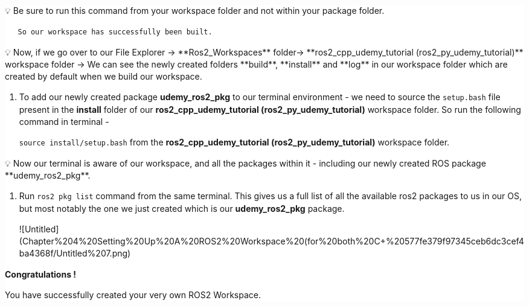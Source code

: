 <aside>
💡 Be sure to run this command from your workspace folder and not within your package folder.

</aside>

       So our workspace has successfully been built.

<aside>
💡 Now, if we go over to our File Explorer → **Ros2_Workspaces** folder→ **ros2_cpp_udemy_tutorial (ros2_py_udemy_tutorial)**  workspace folder → We can see the newly created folders **build**, **install** and **log** in our workspace folder which are created by default when we build our workspace.

</aside>

1. To add our newly created package **udemy_ros2_pkg** to our terminal environment - we need to source the `setup.bash` file present in the **install** folder of our **ros2_cpp_udemy_tutorial (ros2_py_udemy_tutorial)** workspace folder. So run the following command in terminal -
    
    `source install/setup.bash` from the **ros2_cpp_udemy_tutorial (ros2_py_udemy_tutorial)**  workspace folder.
    

<aside>
💡 Now our terminal is aware of our workspace, and all the packages within it - including our newly created ROS package **udemy_ros2_pkg**.

</aside>

1. Run `ros2 pkg list`  command from the same terminal. This gives us a full list of all the available ros2 packages to us in our OS, but most notably the one we just created which is our **udemy_ros2_pkg** package.
    
    ![Untitled](Chapter%204%20Setting%20Up%20A%20ROS2%20Workspace%20(for%20both%20C+%20577fe379f97345ceb6dc3cef4ba4368f/Untitled%207.png)
    

**Congratulations !**

You have successfully created your very own ROS2 Workspace.